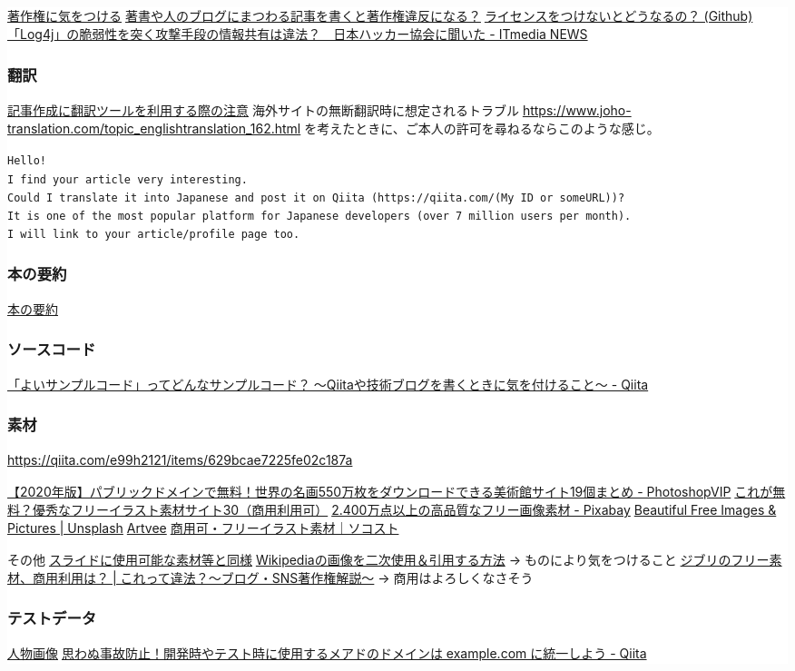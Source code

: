 [著作権に気をつける](https://help.qiita.com/ja/articles/qiita-article-guideline#%E8%91%97%E4%BD%9C%E6%A8%A9%E3%81%AB%E6%B0%97%E3%82%92%E3%81%A4%E3%81%91%E3%82%8B)
[著書や人のブログにまつわる記事を書くと著作権違反になる？](https://help.qiita.com/ja/articles/qiita-copyright)
[ライセンスをつけないとどうなるの？ (Github)](https://qiita.com/Tatamo/items/ae7bf4878abcf0584291)
[「Log4j」の脆弱性を突く攻撃手段の情報共有は違法？　日本ハッカー協会に聞いた - ITmedia NEWS](https://www.itmedia.co.jp/news/articles/2112/13/news163.html)


### 翻訳
[記事作成に翻訳ツールを利用する際の注意](https://help.qiita.com/ja/articles/about-using-translation-tool)
海外サイトの無断翻訳時に想定されるトラブル
https://www.joho-translation.com/topic_englishtranslation_162.html
を考えたときに、ご本人の許可を尋ねるならこのような感じ。

```md
Hello!
I find your article very interesting.
Could I translate it into Japanese and post it on Qiita (https://qiita.com/(My ID or someURL))?
It is one of the most popular platform for Japanese developers (over 7 million users per month).
I will link to your article/profile page too.
``` 


### 本の要約
[本の要約](https://b.hatena.ne.jp/entry/s/qiita.com/ryosuk/items/08f14a57e071b362a8a0)

### ソースコード
[「よいサンプルコード」ってどんなサンプルコード？ 〜Qiitaや技術ブログを書くときに気を付けること〜 - Qiita](https://qiita.com/jnchito/items/da33f793de2e29e470f4)


### 素材

https://qiita.com/e99h2121/items/629bcae7225fe02c187a

[【2020年版】パブリックドメインで無料！世界の名画550万枚をダウンロードできる美術館サイト19個まとめ - PhotoshopVIP](https://photoshopvip.net/111868)
[これが無料？優秀なフリーイラスト素材サイト30（商用利用可）](https://saruwakakun.com/design/tips/illust)
[2.400万点以上の高品質なフリー画像素材 - Pixabay](https://pixabay.com/ja/)
[Beautiful Free Images & Pictures | Unsplash](https://unsplash.com/)
[Artvee](https://artvee.com/)
[商用可・フリーイラスト素材｜ソコスト](https://soco-st.com/)

その他 [スライドに使用可能な素材等と同様](https://qiita.com/e99h2121/items/79db6b7375ccbf3d3977)
[Wikipediaの画像を二次使用＆引用する方法](https://zbnr-hp.com/wikipedia-image) → ものにより気をつけること
[ジブリのフリー素材、商用利用は？ | これって違法？〜ブログ・SNS著作権解説〜](https://www.memoriba.com/2020/09/19/ghibli/) → 商用はよろしくなさそう


### テストデータ

[人物画像](https://www.photo-ac.com/main/search?q=&qt=&qid=&creator=acworks&ngcreator=&nq=&c_names%5B0%5D=1&nc_names%5B0%5D=3&nc_names%5B1%5D=4&nc_names%5B2%5D=5&nc_names%5B3%5D=6&nc_names%5B4%5D=7&nc_names%5B5%5D=8&nc_names%5B6%5D=9&nc_names%5B7%5D=10&nc_names%5B8%5D=11&nc_names%5B9%5D=12&nc_names%5B10%5D=13&nc_names%5B11%5D=14&nc_names%5B12%5D=15&nc_names%5B13%5D=16&nc_names%5B14%5D=18&nc_names%5B15%5D=19&nc_names%5B16%5D=20&nc_names%5B17%5D=22&nc_names%5B18%5D=23&srt=dlrank&orientation=all&sizesec=all&mdlrlrsec=on&sl=en&pp=70&p=1&pt=B)
[思わぬ事故防止！開発時やテスト時に使用するメアドのドメインは example.com に統一しよう - Qiita](https://qiita.com/jnchito/items/198a2561a36c2c2ef5e3)
